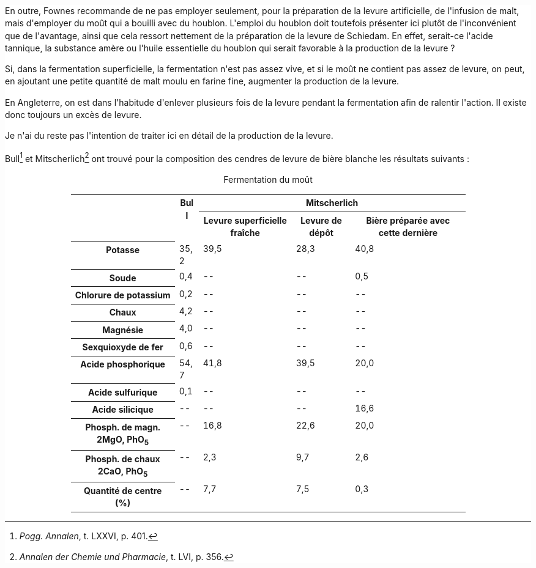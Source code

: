 En outre, Fownes recommande de ne pas employer seulement, pour la préparation
de la levure artificielle, de l'infusion de malt, mais d'employer du moût qui a
bouilli avec du houblon. L'emploi du houblon doit toutefois présenter ici
plutôt de l'inconvénient que de l'avantage, ainsi que cela ressort nettement de
la préparation de la levure de Schiedam. En effet, serait-ce l'acide tannique,
la substance amère ou l'huile essentielle du houblon qui serait favorable à la
production de la levure ?

Si, dans la fermentation superficielle, la fermentation n'est pas assez vive,
et si le moût ne contient pas assez de levure, on peut, en ajoutant une petite
quantité de malt moulu en farine fine, augmenter la production de la levure.

En Angleterre, on est dans l'habitude d'enlever plusieurs fois de la levure
pendant la fermentation afin de ralentir l'action. Il existe donc toujours un
excès de levure.

Je n'ai du reste pas l'intention de traiter ici en détail de la production de
la levure.

Bull[^33] et Mitscherlich[^34] ont trouvé pour la composition des cendres de
levure de bière blanche les résultats suivants :

<figure markdown='1' style="width: 75%; margin-left: auto; margin-right: auto;">
  <figcaption><center>Fermentation du moût</center></figcaption>
  <table style="width: 100%;">
    <tr><td></td><th rowspan=2> Bull </th><th colspan=3> Mitscherlich </th></tr>
    <tr><td></td><th> Levure superficielle fraîche </th><th> Levure de dépôt </th><th> Bière préparée avec cette dernière </th></tr>
    <tr><th> Potasse                                </th><td> 35,2 </td><td> 39,5 </td><td> 28,3 </td><td> 40,8 </td></tr>
    <tr><th> Soude                                  </th><td>  0,4 </td><td>  --  </td><td>  --  </td><td>  0,5 </td></tr>
    <tr><th> Chlorure de potassium                  </th><td>  0,2 </td><td>  --  </td><td>  --  </td><td>  --  </td></tr>
    <tr><th> Chaux                                  </th><td>  4,2 </td><td>  --  </td><td>  --  </td><td>  --  </td></tr>
    <tr><th> Magnésie                               </th><td>  4,0 </td><td>  --  </td><td>  --  </td><td>  --  </td></tr>
    <tr><th> Sexquioxyde de fer                     </th><td>  0,6 </td><td>  --  </td><td>  --  </td><td>  --  </td></tr>
    <tr><th> Acide phosphorique                     </th><td> 54,7 </td><td> 41,8 </td><td> 39,5 </td><td> 20,0 </td></tr>
    <tr><th> Acide sulfurique                       </th><td>  0,1 </td><td>  --  </td><td>  --  </td><td>  --  </td></tr>
    <tr><th> Acide silicique                        </th><td>  --  </td><td>  --  </td><td>  --  </td><td> 16,6 </td></tr>
    <tr><th> Phosph. de magn. 2MgO, PhO<sub>5</sub> </th><td>  --  </td><td> 16,8 </td><td> 22,6 </td><td> 20,0 </td></tr>
    <tr><th> Phosph. de chaux 2CaO, PhO<sub>5</sub> </th><td>  --  </td><td>  2,3 </td><td>  9,7 </td><td>  2,6 </td></tr>
    <tr><th> Quantité de centre (%)                 </th><td>  --  </td><td>  7,7 </td><td>  7,5 </td><td>  0,3 </td></tr>
  </table>
</figure>


[^1]: De Wijn, *Scheikundig Onderzocht*, p. 42.
[^2]: Un assez grand nombre d'acides, et notamment l'acide sulfurique, exercent
[^3]: *Scheik. onderz.*, t. IV, p 283
[^4]: *Scheik. onderz.*, t. II, p. 460.
[^5]: Suivant Pasteur (*Annales de Chimie et de Physique*, 3e série, t. LVIII,
[^6]: *Scheih. onderz.*, t. II, p. 447, 1845.
[^7]: Dans son mémoire sur la fermentation alcoolique, M. Pasteur (*Annales de
[^8]: *De Wijn*, 1. c.
[^9]: Suivant M. Pasteur (*loc. cit.*, p. 376), « l'azote de la levure ne se
[^10]: Schmidt, *Annalender Chem. und Pharm.*, t. LXI, p. 168. — L'expérience
[^11]: *Comptes rendus de l'Académie des Sciences*, t. XLVI, p. 179 et p. 857
[^12]: En ce qui est relatif au fait allégué par M. Pasteur (voir la note de la
[^13]: *Comptes rendus de l'Académie des sciences*, t. XLVII, p. 224.
[^14]: *Chimie appliquée aux arts*, t. VI, p. 466.
[^15]: *Kurzes Lehrbuch der organischen Chemie*, 1853, p. 401.
[^16]: *Annalen der Pharm.*, t. LI, p. 200.
[^17]: *Scheik. onderz.*, t. II, p. 444
[^18]: *Scheik. onderz.*, t. II, p. 451.
[^19]: *Scheih. onderz.*, t. IV, p. 326.
[^20]: *Scheih. onderz.*, t. IV, p. 396.
[^21]: *Scheih. onderz.*, t. IV, p. 398.
[^22]: *Bulletin de Néerlande*, 1838, p. 111.
[^23]: *Scheik. onderz.*, t. IV, p. 154 et t. II, p. 404.
[^24]: Annalen der Pharm., t. LI, p. 200.
[^25]: *Handwörterbuch der reinen und angewandten Chemie*, t. I, p. 785.
[^26]: *Annalen der Chemie und Pharmacie*, t. LXI, p. 177.
[^27]: *De Wijn scheikundig beschouwd*, p. 44.
[^28]: Dans les deux liqueurs, je n'ai observé aucune différence pendant le
[^29]: *Dingler's Journal*, t. CXLVIII, p. 379.
[^30]: La question de la conservation de la levure a été traitée avec détail par A. Müller dans *Erdmann's Journal*, t. LVII, p. 162.
[^31]: Müller, *Handbuch für Bierbrauer*, 1854, p. 39.
[^32]: *Philos. Map.*, t. XXI, p. 352.
[^33]: *Pogg. Annalen*, t. LXXVI, p. 401.
[^34]: *Annalen der Chemie und Pharmacie*, t. LVI, p. 356.
[^35]: *Annales de Chimie et de Physique*, 3e série, t. L, p. 322. — Depuis la 
[^36]: *De Wijn*, p. 56.
